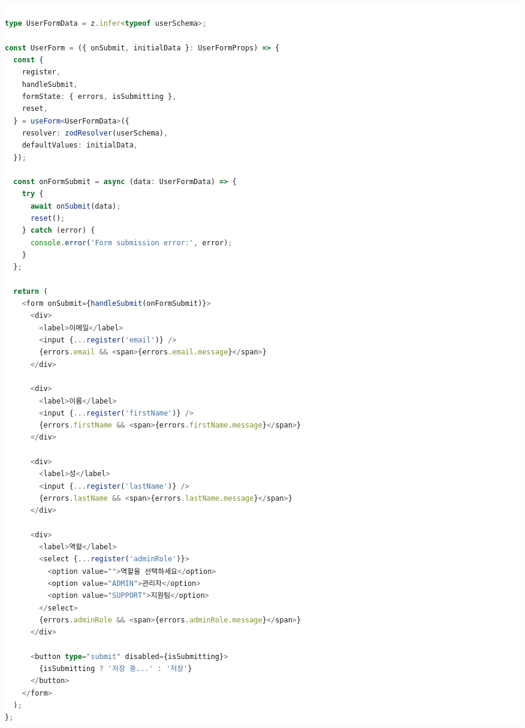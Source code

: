 ```typescript

type UserFormData = z.infer<typeof userSchema>;

const UserForm = ({ onSubmit, initialData }: UserFormProps) => {
  const {
    register,
    handleSubmit,
    formState: { errors, isSubmitting },
    reset,
  } = useForm<UserFormData>({
    resolver: zodResolver(userSchema),
    defaultValues: initialData,
  });

  const onFormSubmit = async (data: UserFormData) => {
    try {
      await onSubmit(data);
      reset();
    } catch (error) {
      console.error('Form submission error:', error);
    }
  };

  return (
    <form onSubmit={handleSubmit(onFormSubmit)}>
      <div>
        <label>이메일</label>
        <input {...register('email')} />
        {errors.email && <span>{errors.email.message}</span>}
      </div>
      
      <div>
        <label>이름</label>
        <input {...register('firstName')} />
        {errors.firstName && <span>{errors.firstName.message}</span>}
      </div>
      
      <div>
        <label>성</label>
        <input {...register('lastName')} />
        {errors.lastName && <span>{errors.lastName.message}</span>}
      </div>
      
      <div>
        <label>역할</label>
        <select {...register('adminRole')}>
          <option value="">역할을 선택하세요</option>
          <option value="ADMIN">관리자</option>
          <option value="SUPPORT">지원팀</option>
        </select>
        {errors.adminRole && <span>{errors.adminRole.message}</span>}
      </div>
      
      <button type="submit" disabled={isSubmitting}>
        {isSubmitting ? '저장 중...' : '저장'}
      </button>
    </form>
  );
};
```
